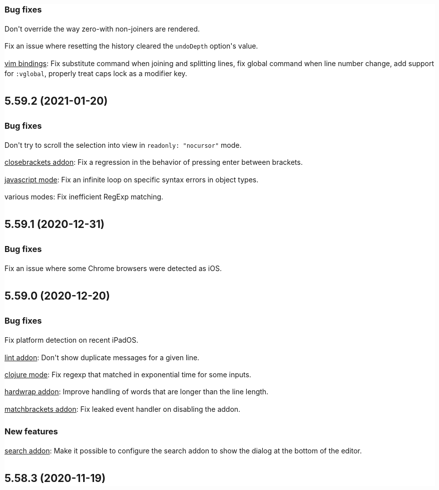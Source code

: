 ### Bug fixes

Don't override the way zero-with non-joiners are rendered.

Fix an issue where resetting the history cleared the `undoDepth` option's value.

[vim bindings](https://codemirror.net/5/demo/vim.html): Fix substitute command when joining and splitting lines, fix global command when line number change, add support for `:vglobal`, properly treat caps lock as a modifier key.

## 5.59.2 (2021-01-20)

### Bug fixes

Don't try to scroll the selection into view in `readonly: "nocursor"` mode.

[closebrackets addon](https://codemirror.net/5/doc/manual.html#addon_closebrackets): Fix a regression in the behavior of pressing enter between brackets.

[javascript mode](https://codemirror.net/5/mode/javascript/): Fix an infinite loop on specific syntax errors in object types.

various modes: Fix inefficient RegExp matching.

## 5.59.1 (2020-12-31)

### Bug fixes

Fix an issue where some Chrome browsers were detected as iOS.

## 5.59.0 (2020-12-20)

### Bug fixes

Fix platform detection on recent iPadOS.

[lint addon](https://codemirror.net/5/doc/manual.html#addon_lint): Don't show duplicate messages for a given line.

[clojure mode](https://codemirror.net/5/mode/clojure/index.html): Fix regexp that matched in exponential time for some inputs.

[hardwrap addon](https://codemirror.net/5/doc/manual.html#addon_hardwrap): Improve handling of words that are longer than the line length.

[matchbrackets addon](https://codemirror.net/5/doc/manual.html#addon_matchbrackets): Fix leaked event handler on disabling the addon.

### New features

[search addon](https://codemirror.net/5/demo/search.html): Make it possible to configure the search addon to show the dialog at the bottom of the editor.

## 5.58.3 (2020-11-19)
